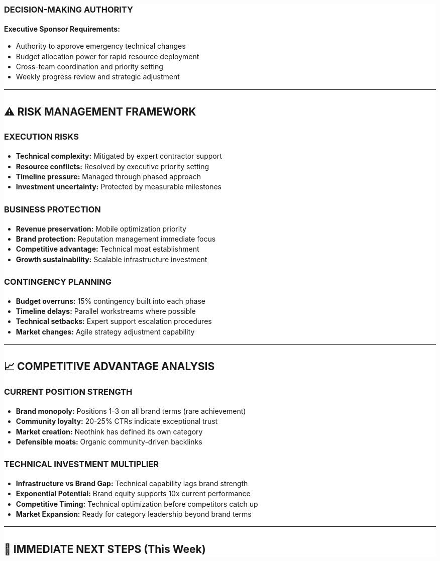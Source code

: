 ### **DECISION-MAKING AUTHORITY**
**Executive Sponsor Requirements:**
- Authority to approve emergency technical changes
- Budget allocation power for rapid resource deployment
- Cross-team coordination and priority setting
- Weekly progress review and strategic adjustment

---

## ⚠️ RISK MANAGEMENT FRAMEWORK

### **EXECUTION RISKS**
- **Technical complexity:** Mitigated by expert contractor support
- **Resource conflicts:** Resolved by executive priority setting
- **Timeline pressure:** Managed through phased approach
- **Investment uncertainty:** Protected by measurable milestones

### **BUSINESS PROTECTION**
- **Revenue preservation:** Mobile optimization priority
- **Brand protection:** Reputation management immediate focus
- **Competitive advantage:** Technical moat establishment
- **Growth sustainability:** Scalable infrastructure investment

### **CONTINGENCY PLANNING**
- **Budget overruns:** 15% contingency built into each phase
- **Timeline delays:** Parallel workstreams where possible
- **Technical setbacks:** Expert support escalation procedures
- **Market changes:** Agile strategy adjustment capability

---

## 📈 COMPETITIVE ADVANTAGE ANALYSIS

### **CURRENT POSITION STRENGTH**
- **Brand monopoly:** Positions 1-3 on all brand terms (rare achievement)
- **Community loyalty:** 20-25% CTRs indicate exceptional trust
- **Market creation:** Neothink has defined its own category
- **Defensible moats:** Organic community-driven backlinks

### **TECHNICAL INVESTMENT MULTIPLIER**
- **Infrastructure vs Brand Gap:** Technical capability lags brand strength
- **Exponential Potential:** Brand equity supports 10x current performance
- **Competitive Timing:** Technical optimization before competitors catch up
- **Market Expansion:** Ready for category leadership beyond brand terms

---

## 🚀 IMMEDIATE NEXT STEPS (This Week)
